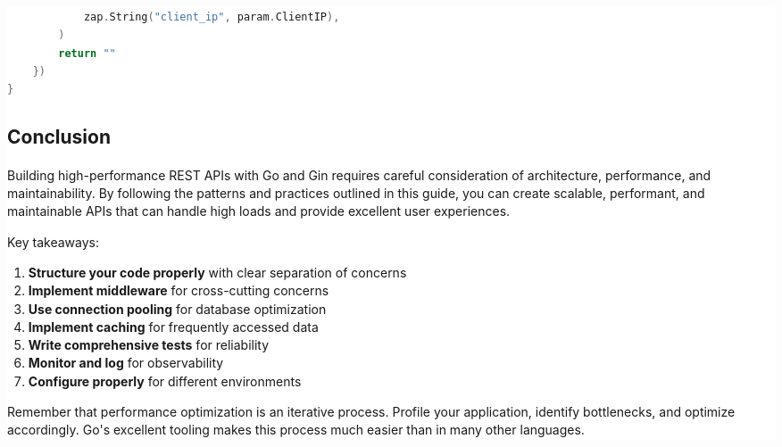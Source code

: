 ```go
            zap.String("client_ip", param.ClientIP),
        )
        return ""
    })
}
```

## Conclusion

Building high-performance REST APIs with Go and Gin requires careful consideration of architecture, performance, and maintainability. By following the patterns and practices outlined in this guide, you can create scalable, performant, and maintainable APIs that can handle high loads and provide excellent user experiences.

Key takeaways:

1. **Structure your code properly** with clear separation of concerns
2. **Implement middleware** for cross-cutting concerns
3. **Use connection pooling** for database optimization
4. **Implement caching** for frequently accessed data
5. **Write comprehensive tests** for reliability
6. **Monitor and log** for observability
7. **Configure properly** for different environments

Remember that performance optimization is an iterative process. Profile your application, identify bottlenecks, and optimize accordingly. Go's excellent tooling makes this process much easier than in many other languages. 